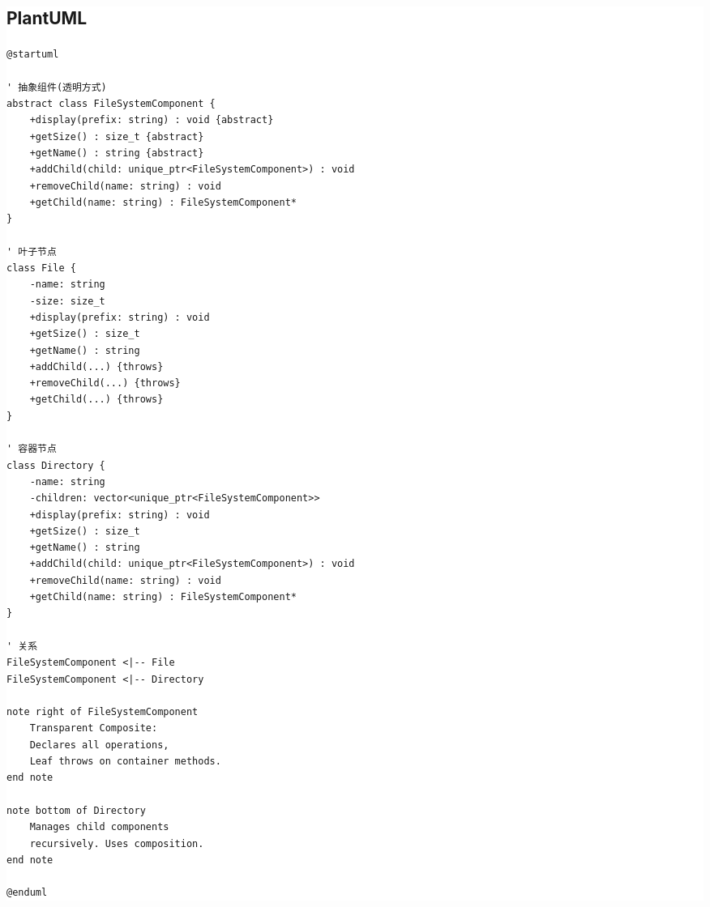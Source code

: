 

## PlantUML

```
@startuml

' 抽象组件(透明方式)
abstract class FileSystemComponent {
    +display(prefix: string) : void {abstract}
    +getSize() : size_t {abstract}
    +getName() : string {abstract}
    +addChild(child: unique_ptr<FileSystemComponent>) : void
    +removeChild(name: string) : void
    +getChild(name: string) : FileSystemComponent*
}

' 叶子节点
class File {
    -name: string
    -size: size_t
    +display(prefix: string) : void
    +getSize() : size_t
    +getName() : string
    +addChild(...) {throws}
    +removeChild(...) {throws}
    +getChild(...) {throws}
}

' 容器节点
class Directory {
    -name: string
    -children: vector<unique_ptr<FileSystemComponent>>
    +display(prefix: string) : void
    +getSize() : size_t
    +getName() : string
    +addChild(child: unique_ptr<FileSystemComponent>) : void
    +removeChild(name: string) : void
    +getChild(name: string) : FileSystemComponent*
}

' 关系
FileSystemComponent <|-- File
FileSystemComponent <|-- Directory

note right of FileSystemComponent
    Transparent Composite:
    Declares all operations,
    Leaf throws on container methods.
end note

note bottom of Directory
    Manages child components
    recursively. Uses composition.
end note

@enduml
```
